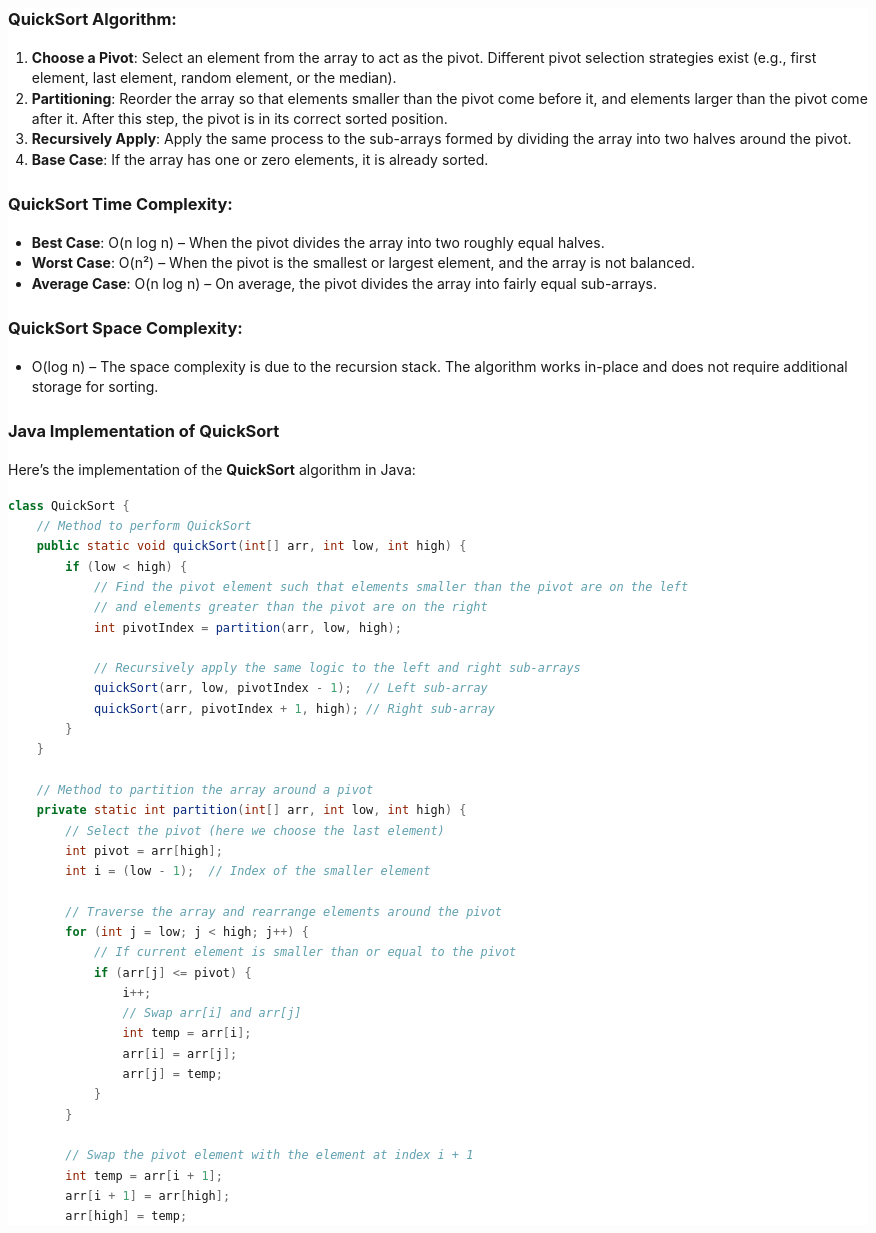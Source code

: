 ### **QuickSort Algorithm:**
1. **Choose a Pivot**: Select an element from the array to act as the pivot. Different pivot selection strategies exist (e.g., first element, last element, random element, or the median).
2. **Partitioning**: Reorder the array so that elements smaller than the pivot come before it, and elements larger than the pivot come after it. After this step, the pivot is in its correct sorted position.
3. **Recursively Apply**: Apply the same process to the sub-arrays formed by dividing the array into two halves around the pivot.
4. **Base Case**: If the array has one or zero elements, it is already sorted.

### **QuickSort Time Complexity:**
- **Best Case**: O(n log n) – When the pivot divides the array into two roughly equal halves.
- **Worst Case**: O(n²) – When the pivot is the smallest or largest element, and the array is not balanced.
- **Average Case**: O(n log n) – On average, the pivot divides the array into fairly equal sub-arrays.

### **QuickSort Space Complexity:**
- O(log n) – The space complexity is due to the recursion stack. The algorithm works in-place and does not require additional storage for sorting.

### **Java Implementation of QuickSort**

Here’s the implementation of the **QuickSort** algorithm in Java:

```java
class QuickSort {
    // Method to perform QuickSort
    public static void quickSort(int[] arr, int low, int high) {
        if (low < high) {
            // Find the pivot element such that elements smaller than the pivot are on the left
            // and elements greater than the pivot are on the right
            int pivotIndex = partition(arr, low, high);

            // Recursively apply the same logic to the left and right sub-arrays
            quickSort(arr, low, pivotIndex - 1);  // Left sub-array
            quickSort(arr, pivotIndex + 1, high); // Right sub-array
        }
    }

    // Method to partition the array around a pivot
    private static int partition(int[] arr, int low, int high) {
        // Select the pivot (here we choose the last element)
        int pivot = arr[high];
        int i = (low - 1);  // Index of the smaller element

        // Traverse the array and rearrange elements around the pivot
        for (int j = low; j < high; j++) {
            // If current element is smaller than or equal to the pivot
            if (arr[j] <= pivot) {
                i++;
                // Swap arr[i] and arr[j]
                int temp = arr[i];
                arr[i] = arr[j];
                arr[j] = temp;
            }
        }

        // Swap the pivot element with the element at index i + 1
        int temp = arr[i + 1];
        arr[i + 1] = arr[high];
        arr[high] = temp;

```